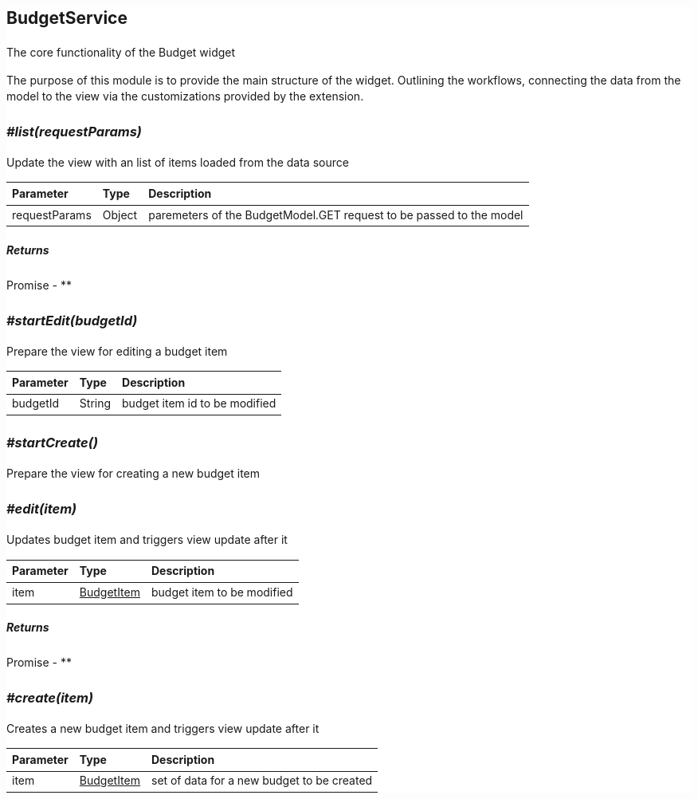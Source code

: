 
## BudgetService

The core functionality of the Budget widget

The purpose of this module is to provide the main structure of the
widget. Outlining the workflows, connecting the data from the
model to the view via the customizations provided by the extension.


### <a name="BudgetService_list"></a>*#list(requestParams)*

Update the view with an list of items loaded from the data source

| Parameter | Type | Description |
| :-- | :-- | :-- |
| requestParams | Object | paremeters of the BudgetModel.GET request to be passed to the model |

##### Returns

Promise - **

### <a name="BudgetService_startEdit"></a>*#startEdit(budgetId)*

Prepare the view for editing a budget item

| Parameter | Type | Description |
| :-- | :-- | :-- |
| budgetId | String | budget item id to be modified |

### <a name="BudgetService_startCreate"></a>*#startCreate()*

Prepare the view for creating a new budget item

### <a name="BudgetService_edit"></a>*#edit(item)*

Updates budget item and triggers view update after it

| Parameter | Type | Description |
| :-- | :-- | :-- |
| item | [BudgetItem](model-bb-budget-ng.html#BudgetItem) | budget item to be modified |

##### Returns

Promise - **

### <a name="BudgetService_create"></a>*#create(item)*

Creates a new budget item and triggers view update after it

| Parameter | Type | Description |
| :-- | :-- | :-- |
| item | [BudgetItem](model-bb-budget-ng.html#BudgetItem) | set of data for a new budget to be created |
